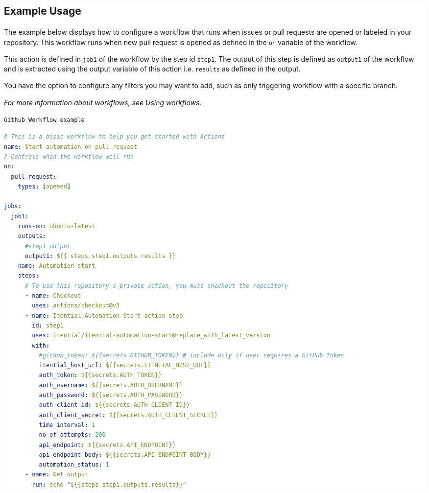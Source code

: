 ## Example Usage

The example below displays how to configure a workflow that runs when issues or pull requests are opened or labeled in your repository. This workflow runs when new pull request is opened as defined in the `on` variable of the workflow.

This action is defined in `job1` of the workflow by the step id `step1`. The output of this step is defined as `output1` of the workflow and is extracted using the output variable of this action i.e. `results` as defined in the output.

You have the option to configure any filters you may want to add, such as only triggering workflow with a specific branch.

_For more information about workflows, see [Using workflows](https://docs.github.com/en/actions/using-workflows)._

`Github Workflow example `

```yaml
# This is a basic workflow to help you get started with Actions
name: Start automation on pull request
# Controls when the workflow will run
on:
  pull_request:
    types: [opened]

jobs:
  job1:
    runs-on: ubuntu-latest
    outputs:
      #step1 output
      output1: ${{ steps.step1.outputs.results }}
    name: Automation start
    steps:
      # To use this repository's private action, you must checkout the repository
      - name: Checkout
        uses: actions/checkout@v3
      - name: Itential Automation Start action step
        id: step1
        uses: itential/itential-automation-start@replace_with_latest_version
        with:
          #github_token: ${{secrets.GITHUB_TOKEN}} # include only if user requires a GitHub Token
          itential_host_url: ${{secrets.ITENTIAL_HOST_URL}}
          auth_token: ${{secrets.AUTH_TOKEN}}
          auth_username: ${{secrets.AUTH_USERNAME}}
          auth_password: ${{secrets.AUTH_PASSWORD}}
          auth_client_id: ${{secrets.AUTH_CLIENT_ID}}
          auth_client_secret: ${{secrets.AUTH_CLIENT_SECRET}}
          time_interval: 1
          no_of_attempts: 200
          api_endpoint: ${{secrets.API_ENDPOINT}}
          api_endpoint_body: ${{secrets.API_ENDPOINT_BODY}}
          automation_status: 1
      - name: Get output
        run: echo "${{steps.step1.outputs.results}}"
```
